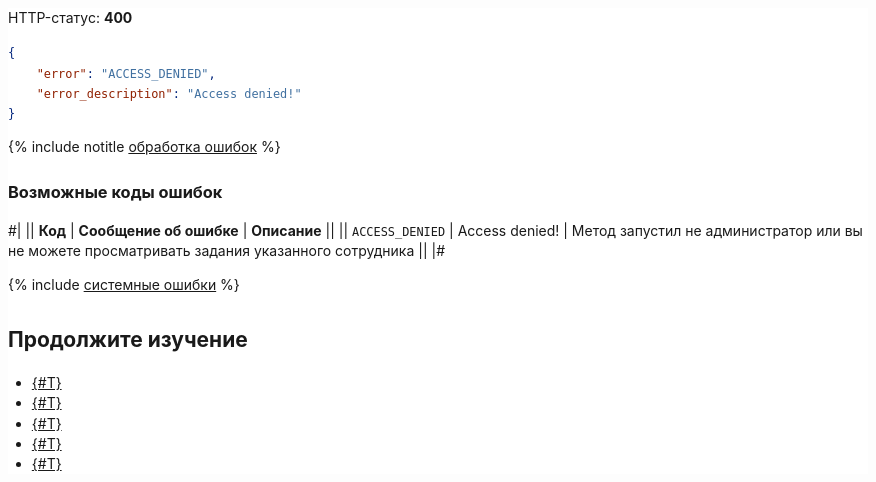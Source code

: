 HTTP-статус: **400**

```json
{
    "error": "ACCESS_DENIED",
    "error_description": "Access denied!"
}
```

{% include notitle [обработка ошибок](../../../_includes/error-info.md) %}

### Возможные коды ошибок

#|
|| **Код** | **Сообщение об ошибке** | **Описание** ||
|| `ACCESS_DENIED` | Access denied! | Метод запустил не администратор или вы не можете просматривать задания указанного сотрудника ||
|#

{% include [системные ошибки](../../../_includes/system-errors.md) %}

## Продолжите изучение 

- [{#T}](./index.md)
- [{#T}](./bizproc-task-complete.md)
- [{#T}](./bizproc-task-delegate.md)
- [{#T}](../../../tutorials/bizproc/how-to-kill-workflows.md)
- [{#T}](../../../tutorials/bizproc/how-to-filter-and-kill-workflows.md)